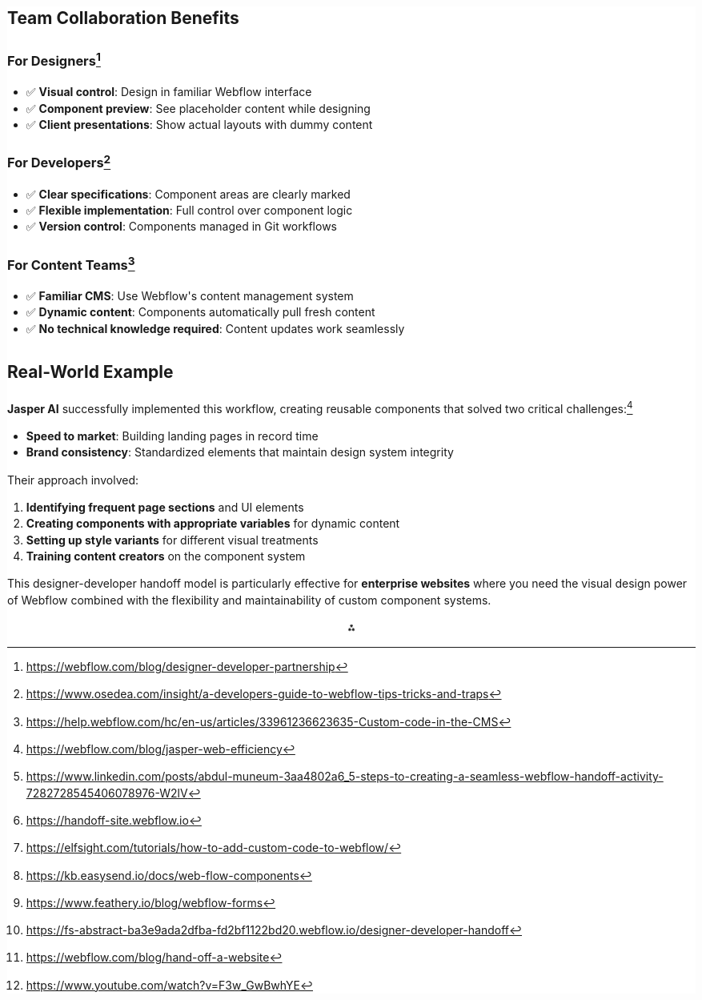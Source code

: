 ## Team Collaboration Benefits

### **For Designers**[^6_1]

- ✅ **Visual control**: Design in familiar Webflow interface
- ✅ **Component preview**: See placeholder content while designing
- ✅ **Client presentations**: Show actual layouts with dummy content


### **For Developers**[^6_4]

- ✅ **Clear specifications**: Component areas are clearly marked
- ✅ **Flexible implementation**: Full control over component logic
- ✅ **Version control**: Components managed in Git workflows


### **For Content Teams**[^6_5]

- ✅ **Familiar CMS**: Use Webflow's content management system
- ✅ **Dynamic content**: Components automatically pull fresh content
- ✅ **No technical knowledge required**: Content updates work seamlessly


## Real-World Example

**Jasper AI** successfully implemented this workflow, creating reusable components that solved two critical challenges:[^6_6]

- **Speed to market**: Building landing pages in record time
- **Brand consistency**: Standardized elements that maintain design system integrity

Their approach involved:

1. **Identifying frequent page sections** and UI elements
2. **Creating components with appropriate variables** for dynamic content
3. **Setting up style variants** for different visual treatments
4. **Training content creators** on the component system

This designer-developer handoff model is particularly effective for **enterprise websites** where you need the visual design power of Webflow combined with the flexibility and maintainability of custom component systems.
<span style="display:none">[^6_10][^6_11][^6_12][^6_13][^6_14][^6_7][^6_8][^6_9]</span>

<div style="text-align: center">⁂</div>

[^6_1]: https://webflow.com/blog/designer-developer-partnership

[^6_2]: https://www.memberstack.com/blog/using-custom-code-in-webflow

[^6_3]: https://www.youtube.com/watch?v=NhzJy2q4tJc

[^6_4]: https://www.osedea.com/insight/a-developers-guide-to-webflow-tips-tricks-and-traps

[^6_5]: https://help.webflow.com/hc/en-us/articles/33961236623635-Custom-code-in-the-CMS

[^6_6]: https://webflow.com/blog/jasper-web-efficiency

[^6_7]: https://fs-abstract-ba3e9ada2dfba-fd2bf1122bd20.webflow.io/designer-developer-handoff

[^6_8]: https://webflow.com/blog/hand-off-a-website

[^6_9]: https://www.youtube.com/watch?v=F3w_GwBwhYE

[^6_10]: https://www.linkedin.com/posts/abdul-muneum-3aa4802a6_5-steps-to-creating-a-seamless-webflow-handoff-activity-7282728545406078976-W2lV

[^6_11]: https://handoff-site.webflow.io

[^6_12]: https://elfsight.com/tutorials/how-to-add-custom-code-to-webflow/

[^6_13]: https://kb.easysend.io/docs/web-flow-components

[^6_14]: https://www.feathery.io/blog/webflow-forms



[^1_1]: https://tailwindcss.com/plus
[^1_2]: https://tailwindcss.com/plus/checkout/0e1921b4-3ee7-4f14-b38b-e59662c36018
[^1_3]: https://www.reddit.com/r/tailwindcss/comments/1fq9v9p/tailwindui_allaccess_subscription/
[^1_4]: https://tailkit.com/pricing
[^1_5]: https://tailwind.vectortemplates.com
[^1_6]: https://www.coupons.com/coupon-codes/tailwind
[^1_7]: https://promokodus.in/campaigns/tailwind-css
[^1_8]: https://www.tailwindapp.com/pricing-overview
[^1_9]: https://tailwindcss.com/plus/ui-blocks/ecommerce/components/promo-sections
[^1_10]: https://tailkits.com/components/tailwind-plus/
[^3_1]: https://help.webflow.com/hc/en-us/articles/33961332238611-Custom-code-embed
[^3_2]: https://www.flowout.com/blog/webflow-custom-code
[^3_3]: https://www.memberstack.com/blog/using-custom-code-in-webflow
[^3_4]: https://help.webflow.com/hc/en-us/articles/33961236623635-Custom-code-in-the-CMS
[^3_5]: https://help.webflow.com/hc/en-us/articles/33961357265299-Custom-code-in-head-and-body-tags
[^3_6]: https://www.youtube.com/watch?v=nT8C0EMusEs
[^3_7]: https://slickmedia.io/blog/webflow-include-script
[^3_8]: https://www.zignuts.com/blog/how-to-add-custom-code-in-webflow
[^3_9]: https://www.tweakdesigns.in/blog/how-to-add-custom-css-js-code-to-a-webflow-website
[^3_10]: https://discourse.webflow.com/t/embedding-external-html-files-over-10000-characters/208130
[^3_11]: https://www.seattlenewmedia.com/blog/how-to-add-custom-css-and-javascript-code-in-webflow
[^5_1]: https://elementor.com/blog/webflow-alternatives/
[^5_2]: https://www.reddit.com/r/reactnative/comments/1j9h76y/list_of_codepush_alternatives/
[^5_3]: https://teleporthq.io/webflow-alternative
[^5_4]: https://www.dora.run/blog/10-Best-Webflow-Alternatives-for-Building-Websites
[^5_5]: https://www.appsonair.com/blogs/best-codepush-alternative-for-real-time-updates
[^5_6]: https://www.nocodefinder.com/blog-posts/no-code-tools-export-code
[^5_7]: https://breakdance.com/webflow-alternatives/
[^5_8]: https://webflow.com/vs/wordpress
[^5_9]: https://www.subframe.com/tips/webflow-alternatives